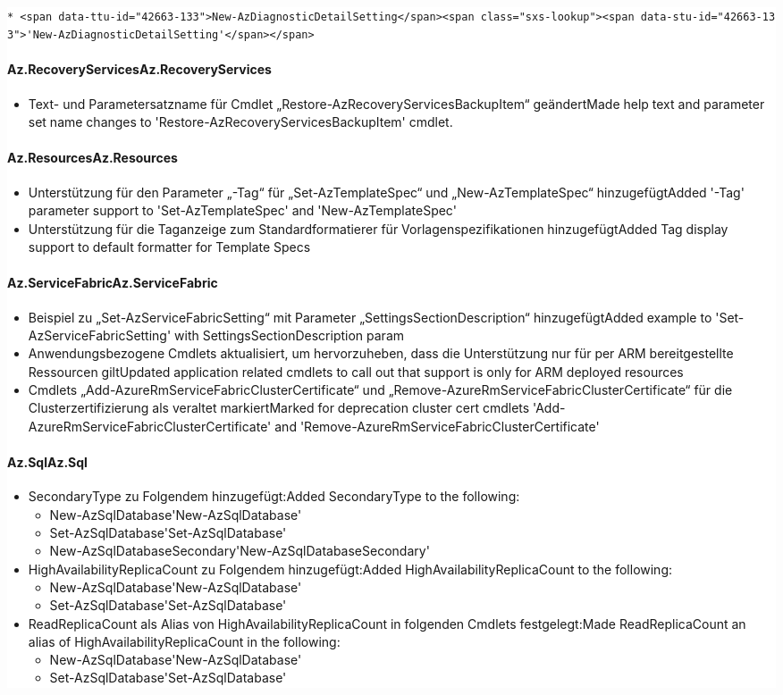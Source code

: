     * <span data-ttu-id="42663-133">New-AzDiagnosticDetailSetting</span><span class="sxs-lookup"><span data-stu-id="42663-133">'New-AzDiagnosticDetailSetting'</span></span>

#### <a name="azrecoveryservices"></a><span data-ttu-id="42663-134">Az.RecoveryServices</span><span class="sxs-lookup"><span data-stu-id="42663-134">Az.RecoveryServices</span></span>
* <span data-ttu-id="42663-135">Text- und Parametersatzname für Cmdlet „Restore-AzRecoveryServicesBackupItem“ geändert</span><span class="sxs-lookup"><span data-stu-id="42663-135">Made help text and parameter set name changes to 'Restore-AzRecoveryServicesBackupItem' cmdlet.</span></span>

#### <a name="azresources"></a><span data-ttu-id="42663-136">Az.Resources</span><span class="sxs-lookup"><span data-stu-id="42663-136">Az.Resources</span></span>
* <span data-ttu-id="42663-137">Unterstützung für den Parameter „-Tag“ für „Set-AzTemplateSpec“ und „New-AzTemplateSpec“ hinzugefügt</span><span class="sxs-lookup"><span data-stu-id="42663-137">Added '-Tag' parameter support to 'Set-AzTemplateSpec' and 'New-AzTemplateSpec'</span></span>
* <span data-ttu-id="42663-138">Unterstützung für die Taganzeige zum Standardformatierer für Vorlagenspezifikationen hinzugefügt</span><span class="sxs-lookup"><span data-stu-id="42663-138">Added Tag display support to default formatter for Template Specs</span></span> 

#### <a name="azservicefabric"></a><span data-ttu-id="42663-139">Az.ServiceFabric</span><span class="sxs-lookup"><span data-stu-id="42663-139">Az.ServiceFabric</span></span>
* <span data-ttu-id="42663-140">Beispiel zu „Set-AzServiceFabricSetting“ mit Parameter „SettingsSectionDescription“ hinzugefügt</span><span class="sxs-lookup"><span data-stu-id="42663-140">Added example to 'Set-AzServiceFabricSetting' with SettingsSectionDescription param</span></span>
* <span data-ttu-id="42663-141">Anwendungsbezogene Cmdlets aktualisiert, um hervorzuheben, dass die Unterstützung nur für per ARM bereitgestellte Ressourcen gilt</span><span class="sxs-lookup"><span data-stu-id="42663-141">Updated application related cmdlets to call out that support is only for ARM deployed resources</span></span>
* <span data-ttu-id="42663-142">Cmdlets „Add-AzureRmServiceFabricClusterCertificate“ und „Remove-AzureRmServiceFabricClusterCertificate“ für die Clusterzertifizierung als veraltet markiert</span><span class="sxs-lookup"><span data-stu-id="42663-142">Marked for deprecation cluster cert cmdlets 'Add-AzureRmServiceFabricClusterCertificate' and 'Remove-AzureRmServiceFabricClusterCertificate'</span></span>

#### <a name="azsql"></a><span data-ttu-id="42663-143">Az.Sql</span><span class="sxs-lookup"><span data-stu-id="42663-143">Az.Sql</span></span>
* <span data-ttu-id="42663-144">SecondaryType zu Folgendem hinzugefügt:</span><span class="sxs-lookup"><span data-stu-id="42663-144">Added SecondaryType to the following:</span></span> 
    - <span data-ttu-id="42663-145">New-AzSqlDatabase</span><span class="sxs-lookup"><span data-stu-id="42663-145">'New-AzSqlDatabase'</span></span>
    - <span data-ttu-id="42663-146">Set-AzSqlDatabase</span><span class="sxs-lookup"><span data-stu-id="42663-146">'Set-AzSqlDatabase'</span></span>
    - <span data-ttu-id="42663-147">New-AzSqlDatabaseSecondary</span><span class="sxs-lookup"><span data-stu-id="42663-147">'New-AzSqlDatabaseSecondary'</span></span>
* <span data-ttu-id="42663-148">HighAvailabilityReplicaCount zu Folgendem hinzugefügt:</span><span class="sxs-lookup"><span data-stu-id="42663-148">Added HighAvailabilityReplicaCount to the following:</span></span> 
    - <span data-ttu-id="42663-149">New-AzSqlDatabase</span><span class="sxs-lookup"><span data-stu-id="42663-149">'New-AzSqlDatabase'</span></span>
    - <span data-ttu-id="42663-150">Set-AzSqlDatabase</span><span class="sxs-lookup"><span data-stu-id="42663-150">'Set-AzSqlDatabase'</span></span>
* <span data-ttu-id="42663-151">ReadReplicaCount als Alias von HighAvailabilityReplicaCount in folgenden Cmdlets festgelegt:</span><span class="sxs-lookup"><span data-stu-id="42663-151">Made ReadReplicaCount an alias of HighAvailabilityReplicaCount in the following:</span></span> 
    - <span data-ttu-id="42663-152">New-AzSqlDatabase</span><span class="sxs-lookup"><span data-stu-id="42663-152">'New-AzSqlDatabase'</span></span>
    - <span data-ttu-id="42663-153">Set-AzSqlDatabase</span><span class="sxs-lookup"><span data-stu-id="42663-153">'Set-AzSqlDatabase'</span></span>
